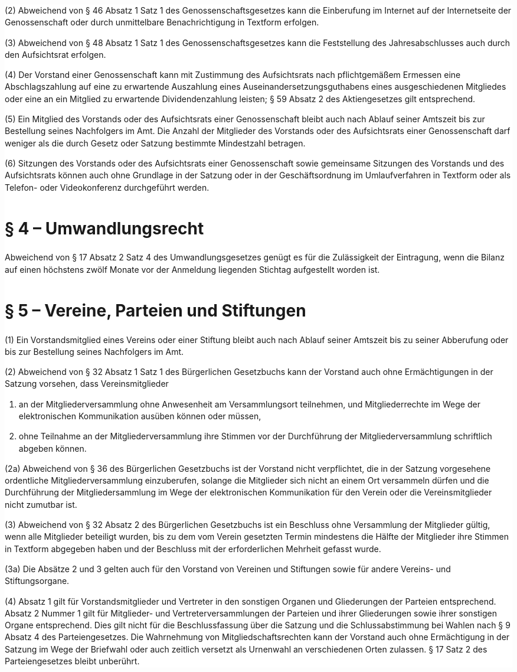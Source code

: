 (2) Abweichend von § 46 Absatz 1 Satz 1 des Genossenschaftsgesetzes kann die Einberufung im Internet auf der Internetseite der Genossenschaft oder durch unmittelbare Benachrichtigung in Textform erfolgen.

(3) Abweichend von § 48 Absatz 1 Satz 1 des Genossenschaftsgesetzes kann die Feststellung des Jahresabschlusses auch durch den Aufsichtsrat erfolgen.

(4) Der Vorstand einer Genossenschaft kann mit Zustimmung des Aufsichtsrats nach pflichtgemäßem Ermessen eine Abschlagszahlung auf eine zu erwartende Auszahlung eines Auseinandersetzungsguthabens eines ausgeschiedenen Mitgliedes oder eine an ein Mitglied zu erwartende Dividendenzahlung leisten; § 59 Absatz 2 des Aktiengesetzes gilt entsprechend.

(5) Ein Mitglied des Vorstands oder des Aufsichtsrats einer Genossenschaft bleibt auch nach Ablauf seiner Amtszeit bis zur Bestellung seines Nachfolgers im Amt. Die Anzahl der Mitglieder des Vorstands oder des Aufsichtsrats einer Genossenschaft darf weniger als die durch Gesetz oder Satzung bestimmte Mindestzahl betragen.

(6) Sitzungen des Vorstands oder des Aufsichtsrats einer Genossenschaft sowie gemeinsame Sitzungen des Vorstands und des Aufsichtsrats können auch ohne Grundlage in der Satzung oder in der Geschäftsordnung im Umlaufverfahren in Textform oder als Telefon- oder Videokonferenz durchgeführt werden.

# § 4 – Umwandlungsrecht

Abweichend von § 17 Absatz 2 Satz 4 des Umwandlungsgesetzes genügt es für die Zulässigkeit der Eintragung, wenn die Bilanz auf einen höchstens zwölf Monate vor der Anmeldung liegenden Stichtag aufgestellt worden ist.

# § 5 – Vereine, Parteien und Stiftungen

(1) Ein Vorstandsmitglied eines Vereins oder einer Stiftung bleibt auch nach Ablauf seiner Amtszeit bis zu seiner Abberufung oder bis zur Bestellung seines Nachfolgers im Amt.

(2) Abweichend von § 32 Absatz 1 Satz 1 des Bürgerlichen Gesetzbuchs kann der Vorstand auch ohne Ermächtigungen in der Satzung vorsehen, dass Vereinsmitglieder

1. an der Mitgliederversammlung ohne Anwesenheit am Versammlungsort teilnehmen, und Mitgliederrechte im Wege der elektronischen Kommunikation ausüben können oder müssen,

2. ohne Teilnahme an der Mitgliederversammlung ihre Stimmen vor der Durchführung der Mitgliederversammlung schriftlich abgeben können.

(2a) Abweichend von § 36 des Bürgerlichen Gesetzbuchs ist der Vorstand nicht verpflichtet, die in der Satzung vorgesehene ordentliche Mitgliederversammlung einzuberufen, solange die Mitglieder sich nicht an einem Ort versammeln dürfen und die Durchführung der Mitgliedersammlung im Wege der elektronischen Kommunikation für den Verein oder die Vereinsmitglieder nicht zumutbar ist.

(3) Abweichend von § 32 Absatz 2 des Bürgerlichen Gesetzbuchs ist ein Beschluss ohne Versammlung der Mitglieder gültig, wenn alle Mitglieder beteiligt wurden, bis zu dem vom Verein gesetzten Termin mindestens die Hälfte der Mitglieder ihre Stimmen in Textform abgegeben haben und der Beschluss mit der erforderlichen Mehrheit gefasst wurde.

(3a) Die Absätze 2 und 3 gelten auch für den Vorstand von Vereinen und Stiftungen sowie für andere Vereins- und Stiftungsorgane.

(4) Absatz 1 gilt für Vorstandsmitglieder und Vertreter in den sonstigen Organen und Gliederungen der Parteien entsprechend. Absatz 2 Nummer 1 gilt für Mitglieder- und Vertreterversammlungen der Parteien und ihrer Gliederungen sowie ihrer sonstigen Organe entsprechend. Dies gilt nicht für die Beschlussfassung über die Satzung und die Schlussabstimmung bei Wahlen nach § 9 Absatz 4 des Parteiengesetzes. Die Wahrnehmung von Mitgliedschaftsrechten kann der Vorstand auch ohne Ermächtigung in der Satzung im Wege der Briefwahl oder auch zeitlich versetzt als Urnenwahl an verschiedenen Orten zulassen. § 17 Satz 2 des Parteiengesetzes bleibt unberührt.
